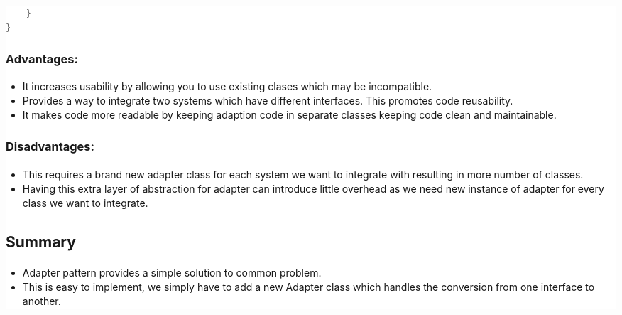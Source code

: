 ```java
    }
}
```

### Advantages:

- It increases usability by allowing you to use existing clases which may be incompatible.
- Provides a way to integrate two systems which have different interfaces. This promotes code reusability.
- It makes code more readable by keeping adaption code in separate classes keeping code clean and maintainable.

### Disadvantages:
- This requires a brand new adapter class for each system we want to integrate with resulting in more number of classes.
- Having this extra layer of abstraction for adapter can introduce little overhead as we need new instance of adapter for every class we want to integrate.

## Summary

- Adapter pattern provides a simple solution to common problem.
- This is easy to implement, we simply have to add a new Adapter class which handles the conversion from one interface to another.